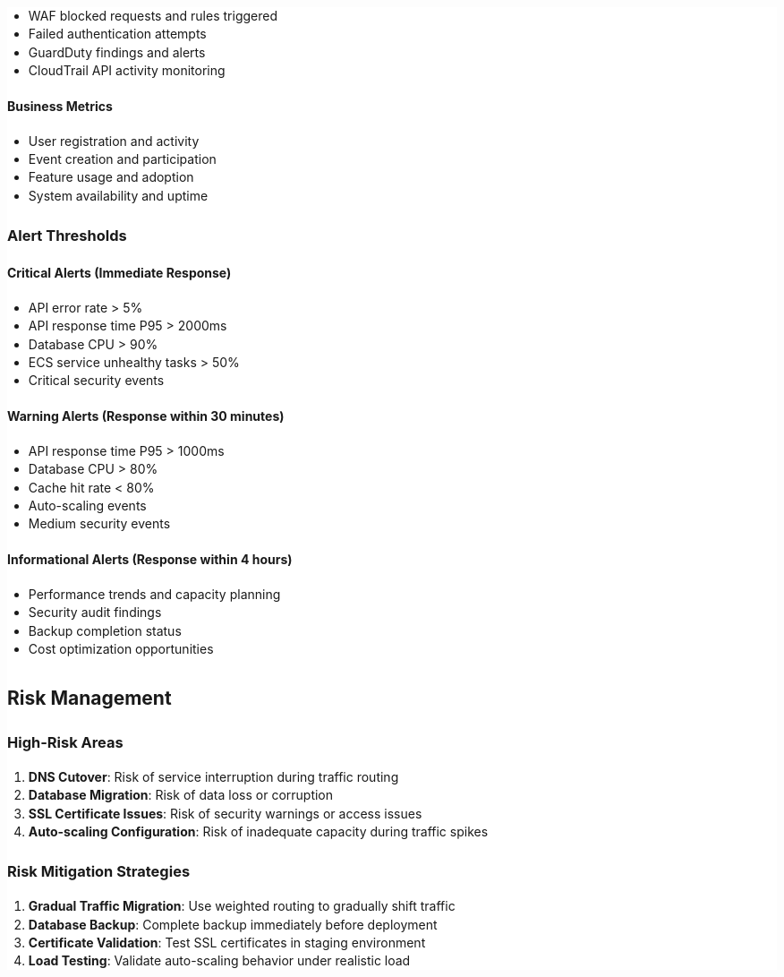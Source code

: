 - WAF blocked requests and rules triggered
- Failed authentication attempts
- GuardDuty findings and alerts
- CloudTrail API activity monitoring

#### Business Metrics

- User registration and activity
- Event creation and participation
- Feature usage and adoption
- System availability and uptime

### Alert Thresholds

#### Critical Alerts (Immediate Response)

- API error rate > 5%
- API response time P95 > 2000ms
- Database CPU > 90%
- ECS service unhealthy tasks > 50%
- Critical security events

#### Warning Alerts (Response within 30 minutes)

- API response time P95 > 1000ms
- Database CPU > 80%
- Cache hit rate < 80%
- Auto-scaling events
- Medium security events

#### Informational Alerts (Response within 4 hours)

- Performance trends and capacity planning
- Security audit findings
- Backup completion status
- Cost optimization opportunities

## Risk Management

### High-Risk Areas

1. **DNS Cutover**: Risk of service interruption during traffic routing
2. **Database Migration**: Risk of data loss or corruption
3. **SSL Certificate Issues**: Risk of security warnings or access issues
4. **Auto-scaling Configuration**: Risk of inadequate capacity during traffic
   spikes

### Risk Mitigation Strategies

1. **Gradual Traffic Migration**: Use weighted routing to gradually shift
   traffic
2. **Database Backup**: Complete backup immediately before deployment
3. **Certificate Validation**: Test SSL certificates in staging environment
4. **Load Testing**: Validate auto-scaling behavior under realistic load
